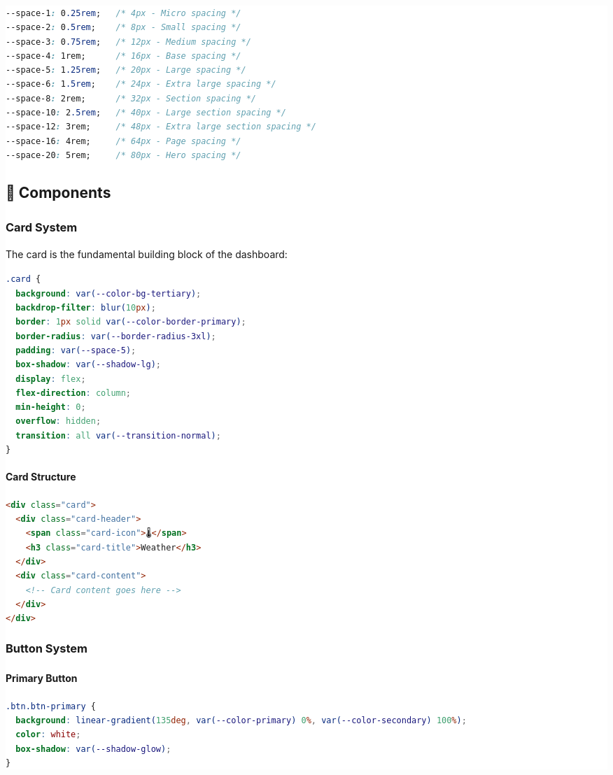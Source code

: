 ```css
--space-1: 0.25rem;   /* 4px - Micro spacing */
--space-2: 0.5rem;    /* 8px - Small spacing */
--space-3: 0.75rem;   /* 12px - Medium spacing */
--space-4: 1rem;      /* 16px - Base spacing */
--space-5: 1.25rem;   /* 20px - Large spacing */
--space-6: 1.5rem;    /* 24px - Extra large spacing */
--space-8: 2rem;      /* 32px - Section spacing */
--space-10: 2.5rem;   /* 40px - Large section spacing */
--space-12: 3rem;     /* 48px - Extra large section spacing */
--space-16: 4rem;     /* 64px - Page spacing */
--space-20: 5rem;     /* 80px - Hero spacing */
```

## 🧩 Components

### Card System

The card is the fundamental building block of the dashboard:

```css
.card {
  background: var(--color-bg-tertiary);
  backdrop-filter: blur(10px);
  border: 1px solid var(--color-border-primary);
  border-radius: var(--border-radius-3xl);
  padding: var(--space-5);
  box-shadow: var(--shadow-lg);
  display: flex;
  flex-direction: column;
  min-height: 0;
  overflow: hidden;
  transition: all var(--transition-normal);
}
```

#### Card Structure
```html
<div class="card">
  <div class="card-header">
    <span class="card-icon">🌡️</span>
    <h3 class="card-title">Weather</h3>
  </div>
  <div class="card-content">
    <!-- Card content goes here -->
  </div>
</div>
```

### Button System

#### Primary Button
```css
.btn.btn-primary {
  background: linear-gradient(135deg, var(--color-primary) 0%, var(--color-secondary) 100%);
  color: white;
  box-shadow: var(--shadow-glow);
}
```
